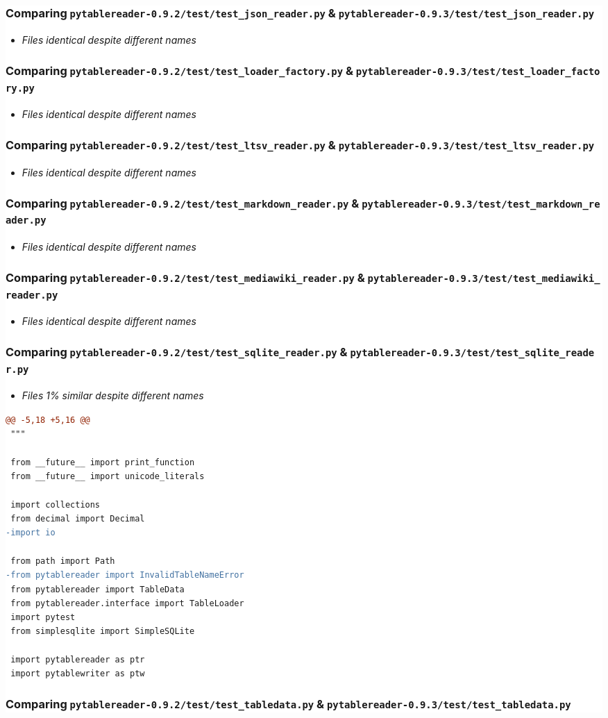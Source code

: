 ### Comparing `pytablereader-0.9.2/test/test_json_reader.py` & `pytablereader-0.9.3/test/test_json_reader.py`

 * *Files identical despite different names*

### Comparing `pytablereader-0.9.2/test/test_loader_factory.py` & `pytablereader-0.9.3/test/test_loader_factory.py`

 * *Files identical despite different names*

### Comparing `pytablereader-0.9.2/test/test_ltsv_reader.py` & `pytablereader-0.9.3/test/test_ltsv_reader.py`

 * *Files identical despite different names*

### Comparing `pytablereader-0.9.2/test/test_markdown_reader.py` & `pytablereader-0.9.3/test/test_markdown_reader.py`

 * *Files identical despite different names*

### Comparing `pytablereader-0.9.2/test/test_mediawiki_reader.py` & `pytablereader-0.9.3/test/test_mediawiki_reader.py`

 * *Files identical despite different names*

### Comparing `pytablereader-0.9.2/test/test_sqlite_reader.py` & `pytablereader-0.9.3/test/test_sqlite_reader.py`

 * *Files 1% similar despite different names*

```diff
@@ -5,18 +5,16 @@
 """
 
 from __future__ import print_function
 from __future__ import unicode_literals
 
 import collections
 from decimal import Decimal
-import io
 
 from path import Path
-from pytablereader import InvalidTableNameError
 from pytablereader import TableData
 from pytablereader.interface import TableLoader
 import pytest
 from simplesqlite import SimpleSQLite
 
 import pytablereader as ptr
 import pytablewriter as ptw
```

### Comparing `pytablereader-0.9.2/test/test_tabledata.py` & `pytablereader-0.9.3/test/test_tabledata.py`
